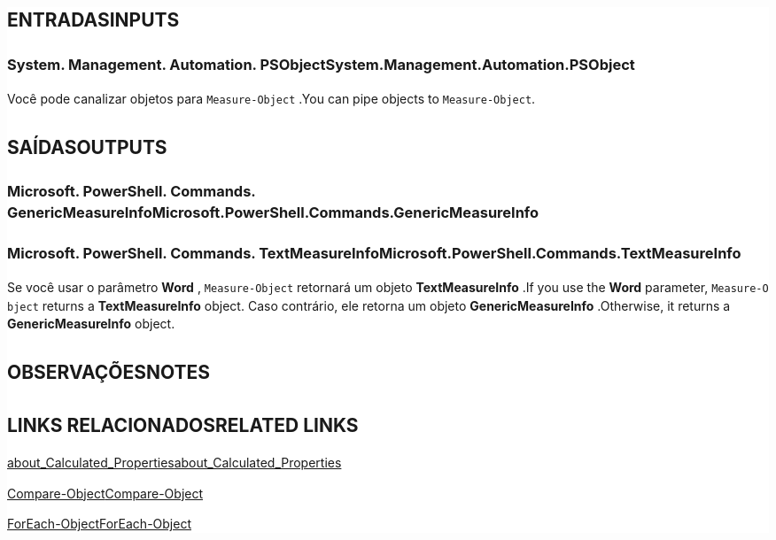 ## <span data-ttu-id="b31fc-200">ENTRADAS</span><span class="sxs-lookup"><span data-stu-id="b31fc-200">INPUTS</span></span>

### <span data-ttu-id="b31fc-201">System. Management. Automation. PSObject</span><span class="sxs-lookup"><span data-stu-id="b31fc-201">System.Management.Automation.PSObject</span></span>

<span data-ttu-id="b31fc-202">Você pode canalizar objetos para `Measure-Object` .</span><span class="sxs-lookup"><span data-stu-id="b31fc-202">You can pipe objects to `Measure-Object`.</span></span>

## <span data-ttu-id="b31fc-203">SAÍDAS</span><span class="sxs-lookup"><span data-stu-id="b31fc-203">OUTPUTS</span></span>

### <span data-ttu-id="b31fc-204">Microsoft. PowerShell. Commands. GenericMeasureInfo</span><span class="sxs-lookup"><span data-stu-id="b31fc-204">Microsoft.PowerShell.Commands.GenericMeasureInfo</span></span>

### <span data-ttu-id="b31fc-205">Microsoft. PowerShell. Commands. TextMeasureInfo</span><span class="sxs-lookup"><span data-stu-id="b31fc-205">Microsoft.PowerShell.Commands.TextMeasureInfo</span></span>

<span data-ttu-id="b31fc-206">Se você usar o parâmetro **Word** , `Measure-Object` retornará um objeto **TextMeasureInfo** .</span><span class="sxs-lookup"><span data-stu-id="b31fc-206">If you use the **Word** parameter, `Measure-Object` returns a **TextMeasureInfo** object.</span></span>
<span data-ttu-id="b31fc-207">Caso contrário, ele retorna um objeto **GenericMeasureInfo** .</span><span class="sxs-lookup"><span data-stu-id="b31fc-207">Otherwise, it returns a **GenericMeasureInfo** object.</span></span>

## <span data-ttu-id="b31fc-208">OBSERVAÇÕES</span><span class="sxs-lookup"><span data-stu-id="b31fc-208">NOTES</span></span>

## <span data-ttu-id="b31fc-209">LINKS RELACIONADOS</span><span class="sxs-lookup"><span data-stu-id="b31fc-209">RELATED LINKS</span></span>

[<span data-ttu-id="b31fc-210">about_Calculated_Properties</span><span class="sxs-lookup"><span data-stu-id="b31fc-210">about_Calculated_Properties</span></span>](../Microsoft.PowerShell.Core/About/about_Calculated_Properties.md)

[<span data-ttu-id="b31fc-211">Compare-Object</span><span class="sxs-lookup"><span data-stu-id="b31fc-211">Compare-Object</span></span>](Compare-Object.md)

[<span data-ttu-id="b31fc-212">ForEach-Object</span><span class="sxs-lookup"><span data-stu-id="b31fc-212">ForEach-Object</span></span>](../Microsoft.PowerShell.Core/ForEach-Object.md)
